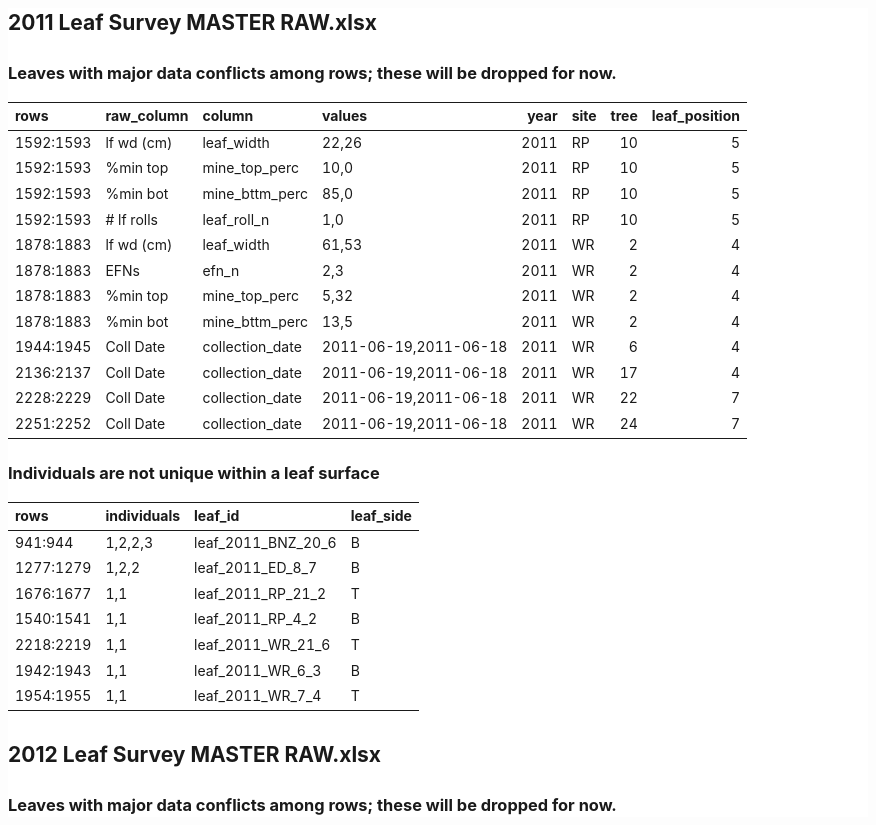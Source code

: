 ## 2011 Leaf Survey MASTER RAW.xlsx

### Leaves with major data conflicts among rows; these will be dropped for now.

| rows      | raw_column  | column          | values                | year | site | tree | leaf_position |
|:----------|:------------|:----------------|:----------------------|-----:|:-----|-----:|--------------:|
| 1592:1593 | lf wd (cm)  | leaf_width      | 22,26                 | 2011 | RP   |   10 |             5 |
| 1592:1593 | %min top    | mine_top_perc   | 10,0                  | 2011 | RP   |   10 |             5 |
| 1592:1593 | %min bot    | mine_bttm_perc  | 85,0                  | 2011 | RP   |   10 |             5 |
| 1592:1593 | \# lf rolls | leaf_roll_n     | 1,0                   | 2011 | RP   |   10 |             5 |
| 1878:1883 | lf wd (cm)  | leaf_width      | 61,53                 | 2011 | WR   |    2 |             4 |
| 1878:1883 | EFNs        | efn_n           | 2,3                   | 2011 | WR   |    2 |             4 |
| 1878:1883 | %min top    | mine_top_perc   | 5,32                  | 2011 | WR   |    2 |             4 |
| 1878:1883 | %min bot    | mine_bttm_perc  | 13,5                  | 2011 | WR   |    2 |             4 |
| 1944:1945 | Coll Date   | collection_date | 2011-06-19,2011-06-18 | 2011 | WR   |    6 |             4 |
| 2136:2137 | Coll Date   | collection_date | 2011-06-19,2011-06-18 | 2011 | WR   |   17 |             4 |
| 2228:2229 | Coll Date   | collection_date | 2011-06-19,2011-06-18 | 2011 | WR   |   22 |             7 |
| 2251:2252 | Coll Date   | collection_date | 2011-06-19,2011-06-18 | 2011 | WR   |   24 |             7 |

### Individuals are not unique within a leaf surface

| rows      | individuals | leaf_id            | leaf_side |
|:----------|:------------|:-------------------|:----------|
| 941:944   | 1,2,2,3     | leaf_2011_BNZ_20_6 | B         |
| 1277:1279 | 1,2,2       | leaf_2011_ED_8_7   | B         |
| 1676:1677 | 1,1         | leaf_2011_RP_21_2  | T         |
| 1540:1541 | 1,1         | leaf_2011_RP_4_2   | B         |
| 2218:2219 | 1,1         | leaf_2011_WR_21_6  | T         |
| 1942:1943 | 1,1         | leaf_2011_WR_6_3   | B         |
| 1954:1955 | 1,1         | leaf_2011_WR_7_4   | T         |

## 2012 Leaf Survey MASTER RAW.xlsx

### Leaves with major data conflicts among rows; these will be dropped for now.

